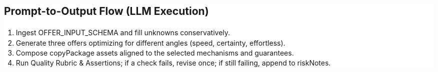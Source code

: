 ## Prompt-to-Output Flow (LLM Execution)

1) Ingest OFFER_INPUT_SCHEMA and fill unknowns conservatively.
2) Generate three offers optimizing for different angles (speed, certainty, effortless).
3) Compose copyPackage assets aligned to the selected mechanisms and guarantees.
4) Run Quality Rubric & Assertions; if a check fails, revise once; if still failing, append to riskNotes.
